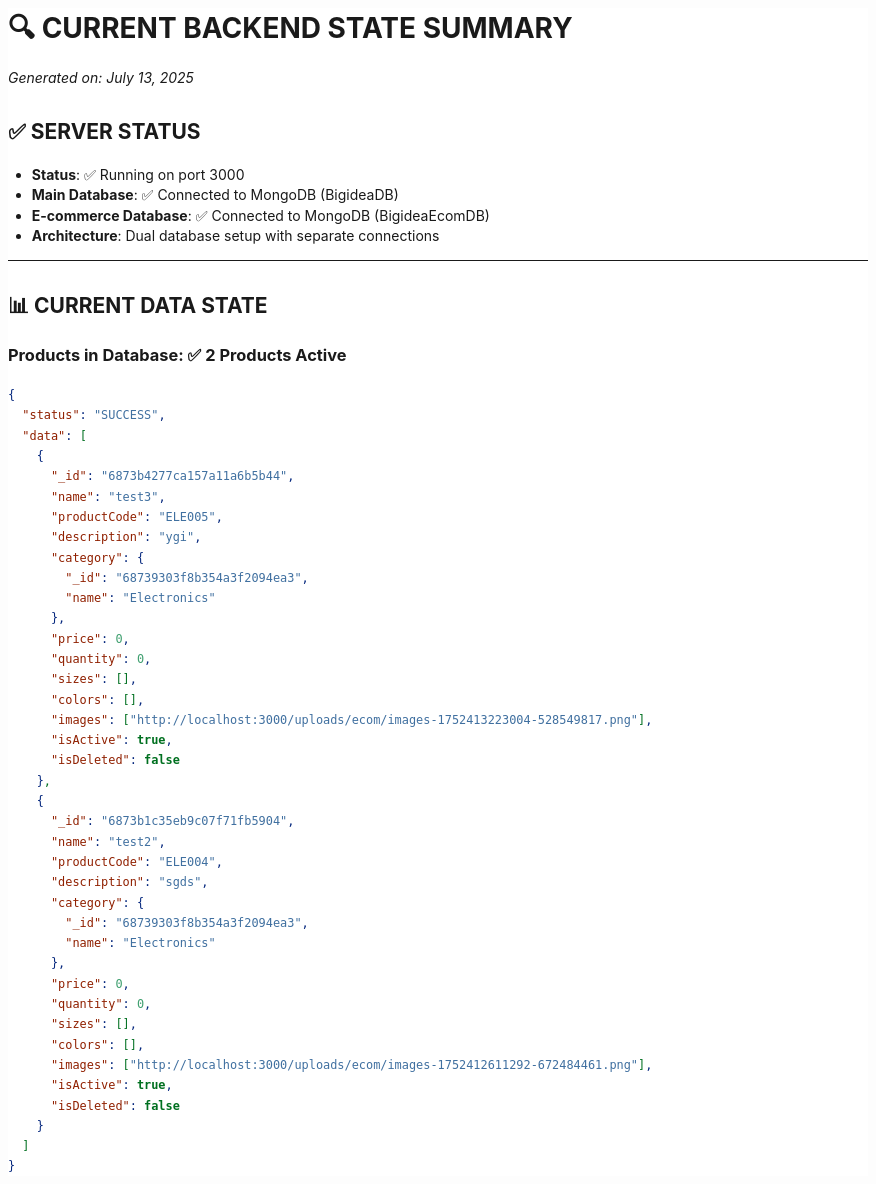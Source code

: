 # 🔍 **CURRENT BACKEND STATE SUMMARY**
*Generated on: July 13, 2025*

## ✅ **SERVER STATUS**
- **Status**: ✅ Running on port 3000
- **Main Database**: ✅ Connected to MongoDB (BigideaDB)
- **E-commerce Database**: ✅ Connected to MongoDB (BigideaEcomDB)
- **Architecture**: Dual database setup with separate connections

---

## 📊 **CURRENT DATA STATE**

### **Products in Database**: ✅ **2 Products Active**
```json
{
  "status": "SUCCESS",
  "data": [
    {
      "_id": "6873b4277ca157a11a6b5b44",
      "name": "test3",
      "productCode": "ELE005",
      "description": "ygi",
      "category": {
        "_id": "68739303f8b354a3f2094ea3",
        "name": "Electronics"
      },
      "price": 0,
      "quantity": 0,
      "sizes": [],
      "colors": [],
      "images": ["http://localhost:3000/uploads/ecom/images-1752413223004-528549817.png"],
      "isActive": true,
      "isDeleted": false
    },
    {
      "_id": "6873b1c35eb9c07f71fb5904", 
      "name": "test2",
      "productCode": "ELE004",
      "description": "sgds",
      "category": {
        "_id": "68739303f8b354a3f2094ea3",
        "name": "Electronics"
      },
      "price": 0,
      "quantity": 0,
      "sizes": [],
      "colors": [],
      "images": ["http://localhost:3000/uploads/ecom/images-1752412611292-672484461.png"],
      "isActive": true,
      "isDeleted": false
    }
  ]
}
```
